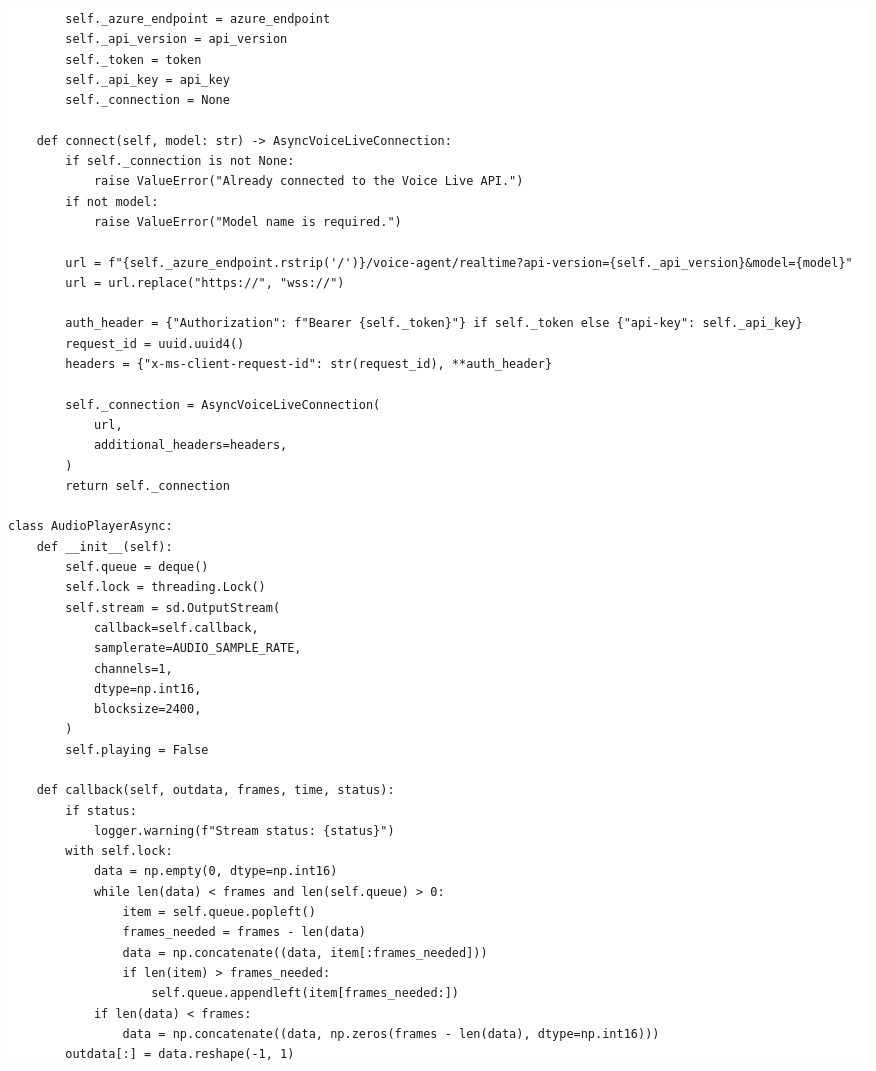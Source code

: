             self._azure_endpoint = azure_endpoint
            self._api_version = api_version
            self._token = token
            self._api_key = api_key
            self._connection = None
    
        def connect(self, model: str) -> AsyncVoiceLiveConnection:
            if self._connection is not None:
                raise ValueError("Already connected to the Voice Live API.")
            if not model:
                raise ValueError("Model name is required.")
            
            url = f"{self._azure_endpoint.rstrip('/')}/voice-agent/realtime?api-version={self._api_version}&model={model}"
            url = url.replace("https://", "wss://")
    
            auth_header = {"Authorization": f"Bearer {self._token}"} if self._token else {"api-key": self._api_key}
            request_id = uuid.uuid4()
            headers = {"x-ms-client-request-id": str(request_id), **auth_header}
    
            self._connection = AsyncVoiceLiveConnection(
                url,
                additional_headers=headers,
            )
            return self._connection
    
    class AudioPlayerAsync:
        def __init__(self):
            self.queue = deque()
            self.lock = threading.Lock()
            self.stream = sd.OutputStream(
                callback=self.callback,
                samplerate=AUDIO_SAMPLE_RATE,
                channels=1,
                dtype=np.int16,
                blocksize=2400,
            )
            self.playing = False
    
        def callback(self, outdata, frames, time, status):
            if status:
                logger.warning(f"Stream status: {status}")
            with self.lock:
                data = np.empty(0, dtype=np.int16)
                while len(data) < frames and len(self.queue) > 0:
                    item = self.queue.popleft()
                    frames_needed = frames - len(data)
                    data = np.concatenate((data, item[:frames_needed]))
                    if len(item) > frames_needed:
                        self.queue.appendleft(item[frames_needed:])
                if len(data) < frames:
                    data = np.concatenate((data, np.zeros(frames - len(data), dtype=np.int16)))
            outdata[:] = data.reshape(-1, 1)
    